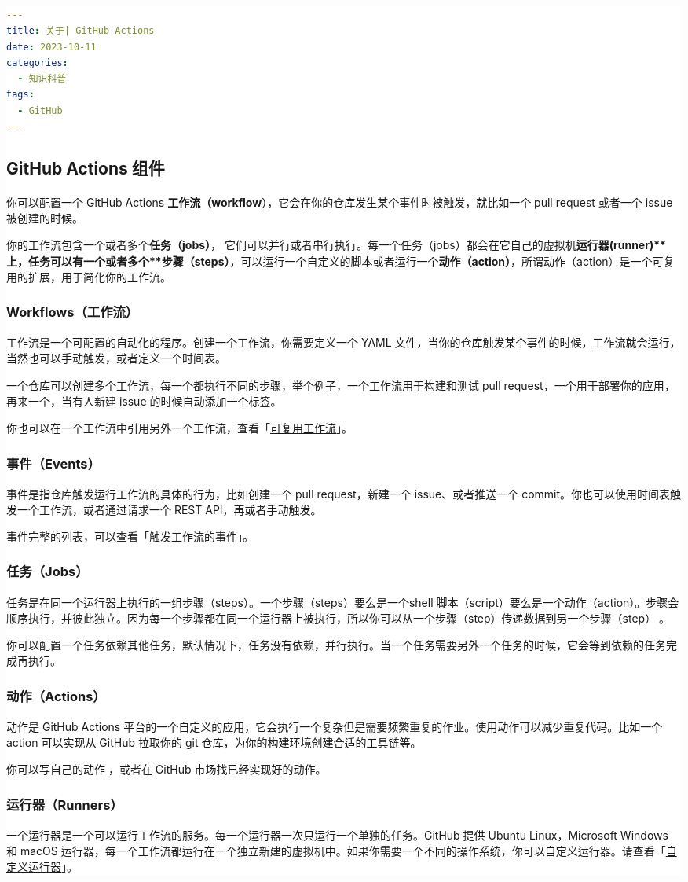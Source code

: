 ```yaml
---
title: 关于| GitHub Actions
date: 2023-10-11
categories:
  - 知识科普
tags:
  - GitHub
---
```


## GitHub Actions 组件

你可以配置一个 GitHub Actions **工作流（workflow**），它会在你的仓库发生某个事件时被触发，就比如一个 pull request 或者一个 issue 被创建的时候。

你的工作流包含一个或者多个**任务（jobs）**， 它们可以并行或者串行执行。每一个任务（jobs）都会在它自己的虚拟机**运行器(runner)\**上，任务可以有一个或者多个\**步骤（steps）**，可以运行一个自定义的脚本或者运行一个**动作（action）**，所谓动作（action）是一个可复用的扩展，用于简化你的工作流。

### Workflows（工作流）

工作流是一个可配置的自动化的程序。创建一个工作流，你需要定义一个 YAML 文件，当你的仓库触发某个事件的时候，工作流就会运行，当然也可以手动触发，或者定义一个时间表。

一个仓库可以创建多个工作流，每一个都执行不同的步骤，举个例子，一个工作流用于构建和测试 pull request，一个用于部署你的应用，再来一个，当有人新建 issue 的时候自动添加一个标签。

你也可以在一个工作流中引用另外一个工作流，查看「[可复用工作流](https://link.juejin.cn/?target=https%3A%2F%2Fdocs.github.com%2Fen%2Factions%2Flearn-github-actions%2Freusing-workflows)」。

### 事件（Events）

事件是指仓库触发运行工作流的具体的行为，比如创建一个 pull request，新建一个 issue、或者推送一个 commit。你也可以使用时间表触发一个工作流，或者通过请求一个 REST API，再或者手动触发。

事件完整的列表，可以查看「[触发工作流的事件](https://link.juejin.cn/?target=https%3A%2F%2Fdocs.github.com%2Fen%2Factions%2Freference%2Fevents-that-trigger-workflows)」。

### 任务（Jobs）

任务是在同一个运行器上执行的一组步骤（steps）。一个步骤（steps）要么是一个shell 脚本（script）要么是一个动作（action）。步骤会顺序执行，并彼此独立。因为每一个步骤都在同一个运行器上被执行，所以你可以从一个步骤（step）传递数据到另一个步骤（step） 。

你可以配置一个任务依赖其他任务，默认情况下，任务没有依赖，并行执行。当一个任务需要另外一个任务的时候，它会等到依赖的任务完成再执行。

### 动作（Actions）

动作是 GitHub Actions 平台的一个自定义的应用，它会执行一个复杂但是需要频繁重复的作业。使用动作可以减少重复代码。比如一个 action 可以实现从 GitHub 拉取你的 git 仓库，为你的构建环境创建合适的工具链等。

你可以写自己的动作 ，或者在 GitHub 市场找已经实现好的动作。

### 运行器（Runners）

一个运行器是一个可以运行工作流的服务。每一个运行器一次只运行一个单独的任务。GitHub 提供 Ubuntu Linux，Microsoft Windows 和 macOS 运行器，每一个工作流都运行在一个独立新建的虚拟机中。如果你需要一个不同的操作系统，你可以自定义运行器。请查看「[自定义运行器](https://link.juejin.cn/?target=https%3A%2F%2Fdocs.github.com%2Fen%2Factions%2Fhosting-your-own-runners)」。
